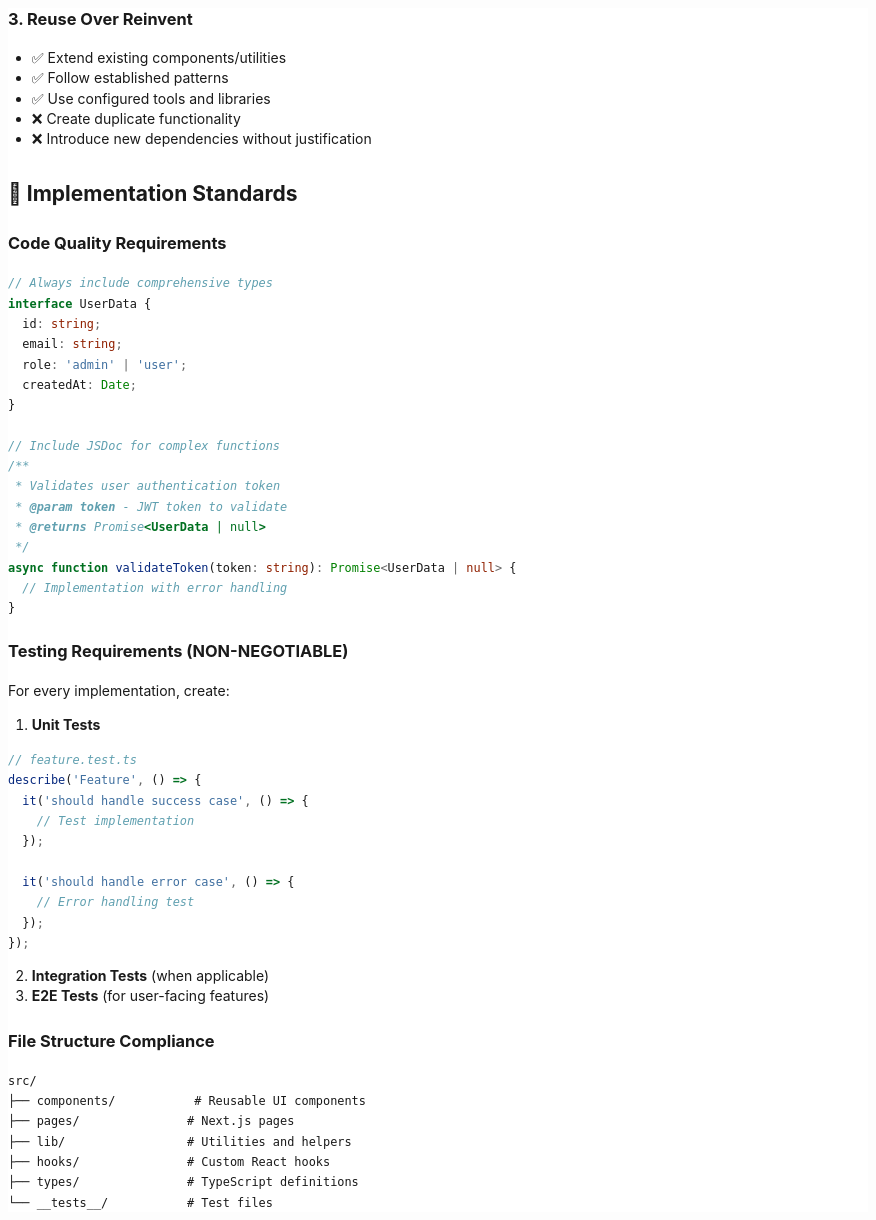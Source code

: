 ### 3. **Reuse Over Reinvent**
- ✅ Extend existing components/utilities
- ✅ Follow established patterns
- ✅ Use configured tools and libraries
- ❌ Create duplicate functionality
- ❌ Introduce new dependencies without justification

## 🔧 Implementation Standards

### Code Quality Requirements
```typescript
// Always include comprehensive types
interface UserData {
  id: string;
  email: string;
  role: 'admin' | 'user';
  createdAt: Date;
}

// Include JSDoc for complex functions
/**
 * Validates user authentication token
 * @param token - JWT token to validate
 * @returns Promise<UserData | null>
 */
async function validateToken(token: string): Promise<UserData | null> {
  // Implementation with error handling
}
```

### Testing Requirements (NON-NEGOTIABLE)
For every implementation, create:

1. **Unit Tests**
```typescript
// feature.test.ts
describe('Feature', () => {
  it('should handle success case', () => {
    // Test implementation
  });
  
  it('should handle error case', () => {
    // Error handling test
  });
});
```

2. **Integration Tests** (when applicable)
3. **E2E Tests** (for user-facing features)

### File Structure Compliance
```
src/
├── components/           # Reusable UI components
├── pages/               # Next.js pages
├── lib/                 # Utilities and helpers
├── hooks/               # Custom React hooks
├── types/               # TypeScript definitions
└── __tests__/           # Test files
```
